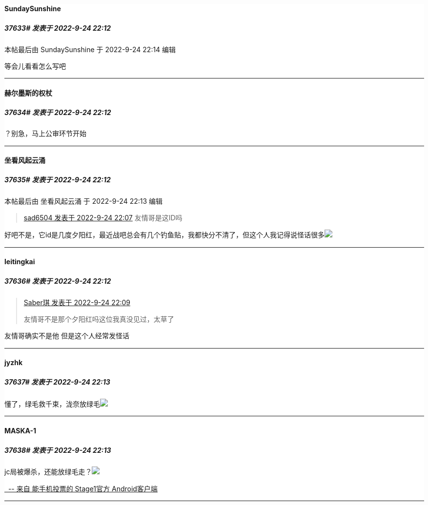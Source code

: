 ####  SundaySunshine  
##### 37633#       发表于 2022-9-24 22:12

 本帖最后由 SundaySunshine 于 2022-9-24 22:14 编辑 

等会儿看看怎么写吧

*****

####  赫尔墨斯的权杖  
##### 37634#       发表于 2022-9-24 22:12

？别急，马上公审环节开始

*****

####  坐看风起云涌  
##### 37635#       发表于 2022-9-24 22:12

 本帖最后由 坐看风起云涌 于 2022-9-24 22:13 编辑 
<blockquote><a href="httphttps://bbs.saraba1st.com/2b/forum.php?mod=redirect&amp;goto=findpost&amp;pid=57632033&amp;ptid=2045127" target="_blank">sad6504 发表于 2022-9-24 22:07</a>
友情哥是这ID吗</blockquote>
好吧不是，它id是几度夕阳红，最近战吧总会有几个钓鱼贴，我都快分不清了，但这个人我记得说怪话很多<img src="https://static.saraba1st.com/image/smiley/face2017/068.png" referrerpolicy="no-referrer">

*****

####  leitingkai  
##### 37636#       发表于 2022-9-24 22:12

<blockquote><a href="httphttps://bbs.saraba1st.com/2b/forum.php?mod=redirect&amp;goto=findpost&amp;pid=57632072&amp;ptid=2045127" target="_blank">Saber琪 发表于 2022-9-24 22:09</a>

友情哥不是那个夕阳红吗这位我真没见过，太草了</blockquote>
友情哥确实不是他 但是这个人经常发怪话

*****

####  jyzhk  
##### 37637#       发表于 2022-9-24 22:13

懂了，绿毛救千束，泷奈放绿毛<img src="https://static.saraba1st.com/image/smiley/face2017/067.png" referrerpolicy="no-referrer">

*****

####  MASKA-1  
##### 37638#       发表于 2022-9-24 22:13

jc局被爆杀，还能放绿毛走？<img src="https://static.saraba1st.com/image/smiley/face2017/067.png" referrerpolicy="no-referrer">

[  -- 来自 能手机投票的 Stage1官方 Android客户端](https://www.coolapk.com/apk/140634)

*****
